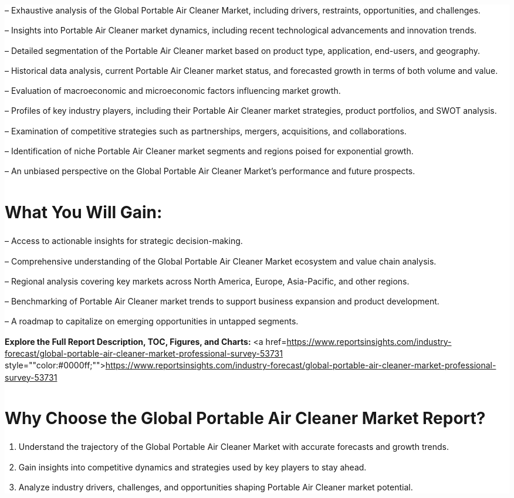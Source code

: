 – Exhaustive analysis of the Global Portable Air Cleaner Market, including drivers, restraints, opportunities, and challenges.

– Insights into Portable Air Cleaner market dynamics, including recent technological advancements and innovation trends.

– Detailed segmentation of the Portable Air Cleaner market based on product type, application, end-users, and geography.

– Historical data analysis, current Portable Air Cleaner market status, and forecasted growth in terms of both volume and value.

– Evaluation of macroeconomic and microeconomic factors influencing market growth.

– Profiles of key industry players, including their Portable Air Cleaner market strategies, product portfolios, and SWOT analysis.

– Examination of competitive strategies such as partnerships, mergers, acquisitions, and collaborations.

– Identification of niche Portable Air Cleaner market segments and regions poised for exponential growth.

– An unbiased perspective on the Global Portable Air Cleaner Market’s performance and future prospects.

# <strong>What You Will Gain:</strong>

– Access to actionable insights for strategic decision-making.

– Comprehensive understanding of the Global Portable Air Cleaner Market ecosystem and value chain analysis.

– Regional analysis covering key markets across North America, Europe, Asia-Pacific, and other regions.

– Benchmarking of Portable Air Cleaner market trends to support business expansion and product development.

– A roadmap to capitalize on emerging opportunities in untapped segments.

<strong>Explore the Full Report Description, TOC, Figures, and Charts:</strong>
<a href=https://www.reportsinsights.com/industry-forecast/global-portable-air-cleaner-market-professional-survey-53731 style=""color:#0000ff;"">https://www.reportsinsights.com/industry-forecast/global-portable-air-cleaner-market-professional-survey-53731</a>

# <strong>Why Choose the Global Portable Air Cleaner Market Report?</strong>

1. Understand the trajectory of the Global Portable Air Cleaner Market with accurate forecasts and growth trends.

2. Gain insights into competitive dynamics and strategies used by key players to stay ahead.

3. Analyze industry drivers, challenges, and opportunities shaping Portable Air Cleaner market potential.
